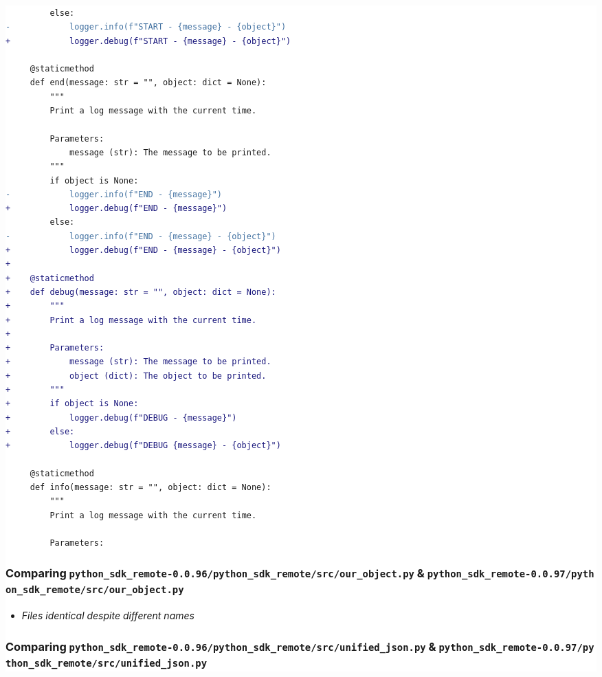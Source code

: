 ```diff
         else:
-            logger.info(f"START - {message} - {object}")
+            logger.debug(f"START - {message} - {object}")
 
     @staticmethod
     def end(message: str = "", object: dict = None):
         """
         Print a log message with the current time.
 
         Parameters:
             message (str): The message to be printed.
         """
         if object is None:
-            logger.info(f"END - {message}")
+            logger.debug(f"END - {message}")
         else:
-            logger.info(f"END - {message} - {object}")
+            logger.debug(f"END - {message} - {object}")
+
+    @staticmethod
+    def debug(message: str = "", object: dict = None):
+        """
+        Print a log message with the current time.
+
+        Parameters:
+            message (str): The message to be printed.
+            object (dict): The object to be printed.
+        """
+        if object is None:
+            logger.debug(f"DEBUG - {message}")
+        else:
+            logger.debug(f"DEBUG {message} - {object}")
 
     @staticmethod
     def info(message: str = "", object: dict = None):
         """
         Print a log message with the current time.
 
         Parameters:
```

### Comparing `python_sdk_remote-0.0.96/python_sdk_remote/src/our_object.py` & `python_sdk_remote-0.0.97/python_sdk_remote/src/our_object.py`

 * *Files identical despite different names*

### Comparing `python_sdk_remote-0.0.96/python_sdk_remote/src/unified_json.py` & `python_sdk_remote-0.0.97/python_sdk_remote/src/unified_json.py`
